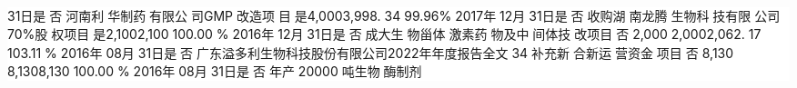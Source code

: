 31日是
否
河南利
华制药
有限公
司GMP
改造项
目
是4,0003,998.
34
99.96%
2017年
12月
31日是
否
收购湖
南龙腾
生物科
技有限
公司
70%股
权项目
是2,1002,100
100.00
%
2016年
12月
31日是
否
成大生
物甾体
激素药
物及中
间体技
改项目
否
2,000
2,0002,062.
17
103.11
%
2016年
08月
31日是
否
广东溢多利生物科技股份有限公司2022年年度报告全文
34
补充新
合新运
营资金
项目
否
8,130
8,1308,130
100.00
%
2016年
08月
31日是
否
年产
20000
吨生物
酶制剂